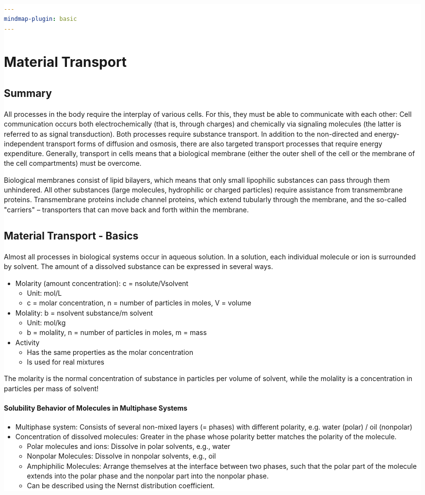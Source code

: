 ```yaml
---
mindmap-plugin: basic
---
```

# Material Transport

## Summary

All processes in the body require the interplay of various cells. For this, they must be able to communicate with each other: Cell communication occurs both electrochemically (that is, through charges) and chemically via signaling molecules (the latter is referred to as signal transduction). Both processes require substance transport. In addition to the non-directed and energy-independent transport forms of diffusion and osmosis, there are also targeted transport processes that require energy expenditure. Generally, transport in cells means that a biological membrane (either the outer shell of the cell or the membrane of the cell compartments) must be overcome.

Biological membranes consist of lipid bilayers, which means that only small lipophilic substances can pass through them unhindered. All other substances (large molecules, hydrophilic or charged particles) require assistance from transmembrane proteins. Transmembrane proteins include channel proteins, which extend tubularly through the membrane, and the so-called "carriers" – transporters that can move back and forth within the membrane.
## Material Transport - Basics

Almost all processes in biological systems occur in aqueous solution. In a solution, each individual molecule or ion is surrounded by solvent. The amount of a dissolved substance can be expressed in several ways.

- Molarity (amount concentration): c = nsolute/Vsolvent
    - Unit: mol/L
    - c = molar concentration, n = number of particles in moles, V = volume
- Molality: b = nsolvent substance/m solvent
    - Unit: mol/kg
    - b = molality, n = number of particles in moles, m = mass
- Activity
    - Has the same properties as the molar concentration
    - Is used for real mixtures

The molarity is the normal concentration of substance in particles per volume of solvent, while the molality is a concentration in particles per mass of solvent!

#### Solubility Behavior of Molecules in Multiphase Systems

- Multiphase system: Consists of several non-mixed layers (= phases) with different polarity, e.g. water (polar) / oil (nonpolar)
- Concentration of dissolved molecules: Greater in the phase whose polarity better matches the polarity of the molecule.
    - Polar molecules and ions: Dissolve in polar solvents, e.g., water
    - Nonpolar Molecules: Dissolve in nonpolar solvents, e.g., oil
    - Amphiphilic Molecules: Arrange themselves at the interface between two phases, such that the polar part of the molecule extends into the polar phase and the nonpolar part into the nonpolar phase.
    - Can be described using the Nernst distribution coefficient.
